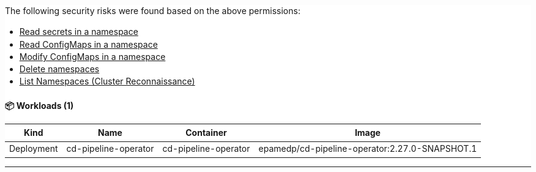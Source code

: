 The following security risks were found based on the above permissions:

- [Read secrets in a namespace](/rules/1011)
- [Read ConfigMaps in a namespace](/rules/1023)
- [Modify ConfigMaps in a namespace](/rules/1025)
- [Delete namespaces](/rules/1026)
- [List Namespaces (Cluster Reconnaissance)](/rules/1082)

#### 📦 Workloads (1)

| Kind       | Name                 | Container            | Image                                          |
| ---------- | -------------------- | -------------------- | ---------------------------------------------- |
| Deployment | cd-pipeline-operator | cd-pipeline-operator | epamedp/cd-pipeline-operator:2.27.0-SNAPSHOT.1 |

---
